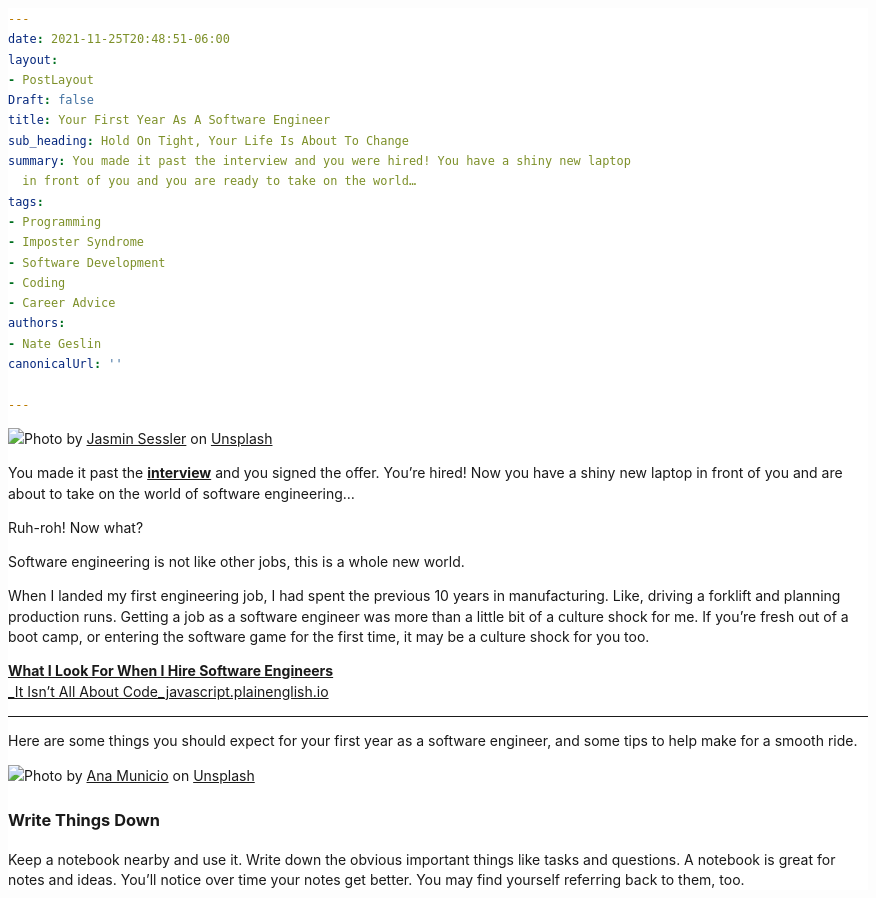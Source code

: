 ```yaml
---
date: 2021-11-25T20:48:51-06:00
layout:
- PostLayout
Draft: false
title: Your First Year As A Software Engineer
sub_heading: Hold On Tight, Your Life Is About To Change
summary: You made it past the interview and you were hired! You have a shiny new laptop
  in front of you and you are ready to take on the world…
tags:
- Programming
- Imposter Syndrome
- Software Development
- Coding
- Career Advice
authors:
- Nate Geslin
canonicalUrl: ''

---
```


![](https://cdn-images-1.medium.com/max/1600/0*7V5lEbSLEwQrXVkr)Photo by [Jasmin Sessler](https://unsplash.com/@jasmin_sessler?utm_source=medium&utm_medium=referral) on [Unsplash](https://unsplash.com?utm_source=medium&utm_medium=referral)

You made it past the [**interview**](https://nategeslin.medium.com/what-i-look-for-when-i-hire-software-engineers-febf653aa95b) and you signed the offer. You’re hired! Now you have a shiny new laptop in front of you and are about to take on the world of software engineering…

Ruh-roh! Now what?

Software engineering is not like other jobs, this is a whole new world.

When I landed my first engineering job, I had spent the previous 10 years in manufacturing. Like, driving a forklift and planning production runs. Getting a job as a software engineer was more than a little bit of a culture shock for me. If you’re fresh out of a boot camp, or entering the software game for the first time, it may be a culture shock for you too.

[**What I Look For When I Hire Software Engineers**  
_It Isn’t All About Code_javascript.plainenglish.io](https://javascript.plainenglish.io/what-i-look-for-when-i-hire-software-engineers-febf653aa95b "https://javascript.plainenglish.io/what-i-look-for-when-i-hire-software-engineers-febf653aa95b")

***

Here are some things you should expect for your first year as a software engineer, and some tips to help make for a smooth ride.

![](https://cdn-images-1.medium.com/max/1600/0*2xZEKGP6RhOGdiSi)Photo by [Ana Municio](https://unsplash.com/@lamunix?utm_source=medium&utm_medium=referral) on [Unsplash](https://unsplash.com?utm_source=medium&utm_medium=referral)

### Write Things Down

Keep a notebook nearby and use it. Write down the obvious important things like tasks and questions. A notebook is great for notes and ideas. You’ll notice over time your notes get better. You may find yourself referring back to them, too.
